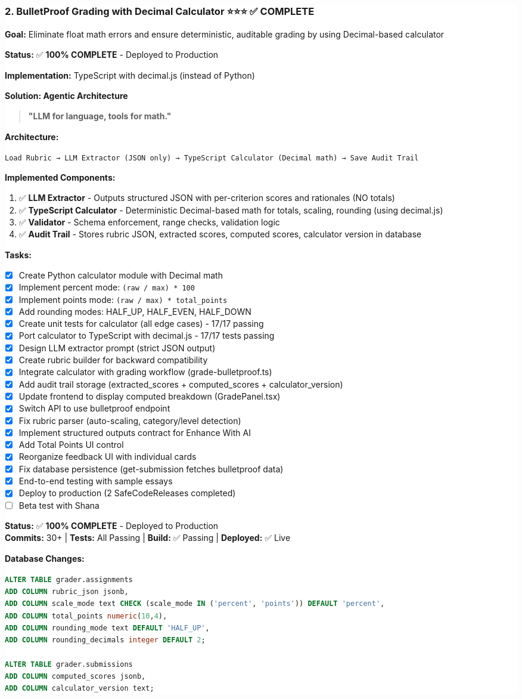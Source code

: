 ### 2. BulletProof Grading with Decimal Calculator ⭐⭐⭐ ✅ COMPLETE
**Goal:** Eliminate float math errors and ensure deterministic, auditable grading by using Decimal-based calculator

**Status:** ✅ **100% COMPLETE** - Deployed to Production

**Implementation:** TypeScript with decimal.js (instead of Python)

**Solution: Agentic Architecture**
> **"LLM for language, tools for math."**

**Architecture:**
```
Load Rubric → LLM Extractor (JSON only) → TypeScript Calculator (Decimal math) → Save Audit Trail
```

**Implemented Components:**
1. ✅ **LLM Extractor** - Outputs structured JSON with per-criterion scores and rationales (NO totals)
2. ✅ **TypeScript Calculator** - Deterministic Decimal-based math for totals, scaling, rounding (using decimal.js)
3. ✅ **Validator** - Schema enforcement, range checks, validation logic
4. ✅ **Audit Trail** - Stores rubric JSON, extracted scores, computed scores, calculator version in database

**Tasks:**
- [x] Create Python calculator module with Decimal math
- [x] Implement percent mode: `(raw / max) * 100`
- [x] Implement points mode: `(raw / max) * total_points`
- [x] Add rounding modes: HALF_UP, HALF_EVEN, HALF_DOWN
- [x] Create unit tests for calculator (all edge cases) - 17/17 passing
- [x] Port calculator to TypeScript with decimal.js - 17/17 tests passing
- [x] Design LLM extractor prompt (strict JSON output)
- [x] Create rubric builder for backward compatibility
- [x] Integrate calculator with grading workflow (grade-bulletproof.ts)
- [x] Add audit trail storage (extracted_scores + computed_scores + calculator_version)
- [x] Update frontend to display computed breakdown (GradePanel.tsx)
- [x] Switch API to use bulletproof endpoint
- [x] Fix rubric parser (auto-scaling, category/level detection)
- [x] Implement structured outputs contract for Enhance With AI
- [x] Add Total Points UI control
- [x] Reorganize feedback UI with individual cards
- [x] Fix database persistence (get-submission fetches bulletproof data)
- [x] End-to-end testing with sample essays
- [x] Deploy to production (2 SafeCodeReleases completed)
- [ ] Beta test with Shana

**Status:** ✅ **100% COMPLETE** - Deployed to Production  
**Commits:** 30+ | **Tests:** All Passing | **Build:** ✅ Passing | **Deployed:** ✅ Live

**Database Changes:**
```sql
ALTER TABLE grader.assignments
ADD COLUMN rubric_json jsonb,
ADD COLUMN scale_mode text CHECK (scale_mode IN ('percent', 'points')) DEFAULT 'percent',
ADD COLUMN total_points numeric(10,4),
ADD COLUMN rounding_mode text DEFAULT 'HALF_UP',
ADD COLUMN rounding_decimals integer DEFAULT 2;

ALTER TABLE grader.submissions
ADD COLUMN computed_scores jsonb,
ADD COLUMN calculator_version text;
```
